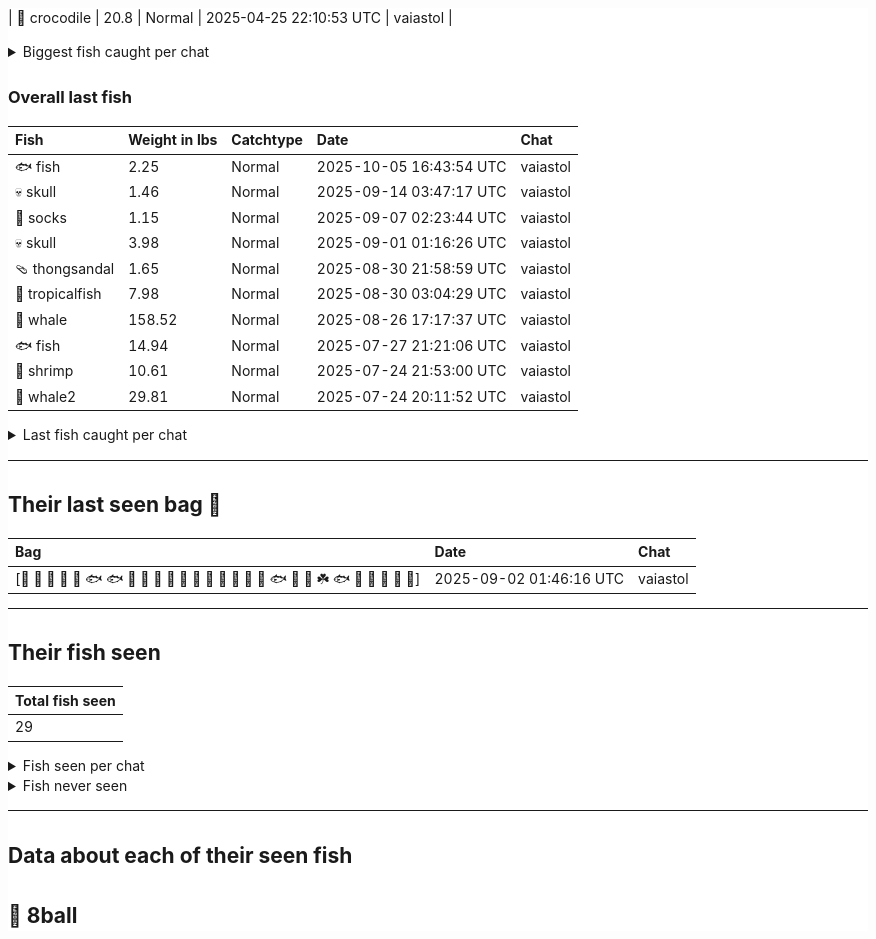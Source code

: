| 🐊 crocodile | 20.8          | Normal    | 2025-04-25 22:10:53 UTC | vaiastol |

<details><summary>Biggest fish caught per chat</summary></details>

### Overall last fish
| Fish            | Weight in lbs | Catchtype | Date                    | Chat     |
|:----------------|:--------------|:----------|:------------------------|:---------|
| 🐟 fish         | 2.25          | Normal    | 2025-10-05 16:43:54 UTC | vaiastol |
| 💀 skull        | 1.46          | Normal    | 2025-09-14 03:47:17 UTC | vaiastol |
| 🧦 socks        | 1.15          | Normal    | 2025-09-07 02:23:44 UTC | vaiastol |
| 💀 skull        | 3.98          | Normal    | 2025-09-01 01:16:26 UTC | vaiastol |
| 🩴 thongsandal  | 1.65          | Normal    | 2025-08-30 21:58:59 UTC | vaiastol |
| 🐠 tropicalfish | 7.98          | Normal    | 2025-08-30 03:04:29 UTC | vaiastol |
| 🐳 whale        | 158.52        | Normal    | 2025-08-26 17:17:37 UTC | vaiastol |
| 🐟 fish         | 14.94         | Normal    | 2025-07-27 21:21:06 UTC | vaiastol |
| 🦐 shrimp       | 10.61         | Normal    | 2025-07-24 21:53:00 UTC | vaiastol |
| 🐋 whale2       | 29.81         | Normal    | 2025-07-24 20:11:52 UTC | vaiastol |

<details><summary>Last fish caught per chat</summary></details>

---------------

## Their last seen bag 🎒
| Bag                                                                                  | Date                    | Chat     |
|:-------------------------------------------------------------------------------------|:------------------------|:---------|
| [🦀 🦀 🐸 🐸 🪸 🐟 🐟 🐡 🐢 🐢 🐊 🦑 🦑 🦑 🐌 🐌 🧽 🐌 🐟 📑 📱 ☘️ 🐟 🫙 🐋 🦐 🐳 🐠] | 2025-09-02 01:46:16 UTC | vaiastol |

---------------

## Their fish seen
| Total fish seen |
|:----------------|
| 29              |

<details><summary>Fish seen per chat</summary></details>

<details><summary>Fish never seen</summary></details>

---------------

## Data about each of their seen fish

## 🎱 8ball
